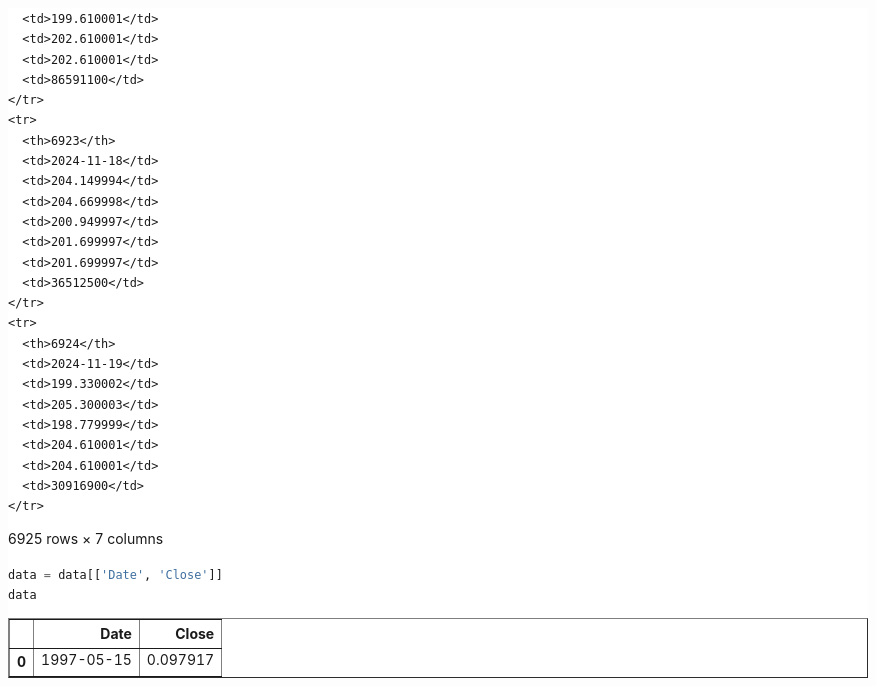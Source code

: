       <td>199.610001</td>
      <td>202.610001</td>
      <td>202.610001</td>
      <td>86591100</td>
    </tr>
    <tr>
      <th>6923</th>
      <td>2024-11-18</td>
      <td>204.149994</td>
      <td>204.669998</td>
      <td>200.949997</td>
      <td>201.699997</td>
      <td>201.699997</td>
      <td>36512500</td>
    </tr>
    <tr>
      <th>6924</th>
      <td>2024-11-19</td>
      <td>199.330002</td>
      <td>205.300003</td>
      <td>198.779999</td>
      <td>204.610001</td>
      <td>204.610001</td>
      <td>30916900</td>
    </tr>
  </tbody>
</table>
<p>6925 rows × 7 columns</p>
</div>




```python
data = data[['Date', 'Close']]
data
```




<div>
<style scoped>
    .dataframe tbody tr th:only-of-type {
        vertical-align: middle;
    }

    .dataframe tbody tr th {
        vertical-align: top;
    }

    .dataframe thead th {
        text-align: right;
    }
</style>
<table border="1" class="dataframe">
  <thead>
    <tr style="text-align: right;">
      <th></th>
      <th>Date</th>
      <th>Close</th>
    </tr>
  </thead>
  <tbody>
    <tr>
      <th>0</th>
      <td>1997-05-15</td>
      <td>0.097917</td>